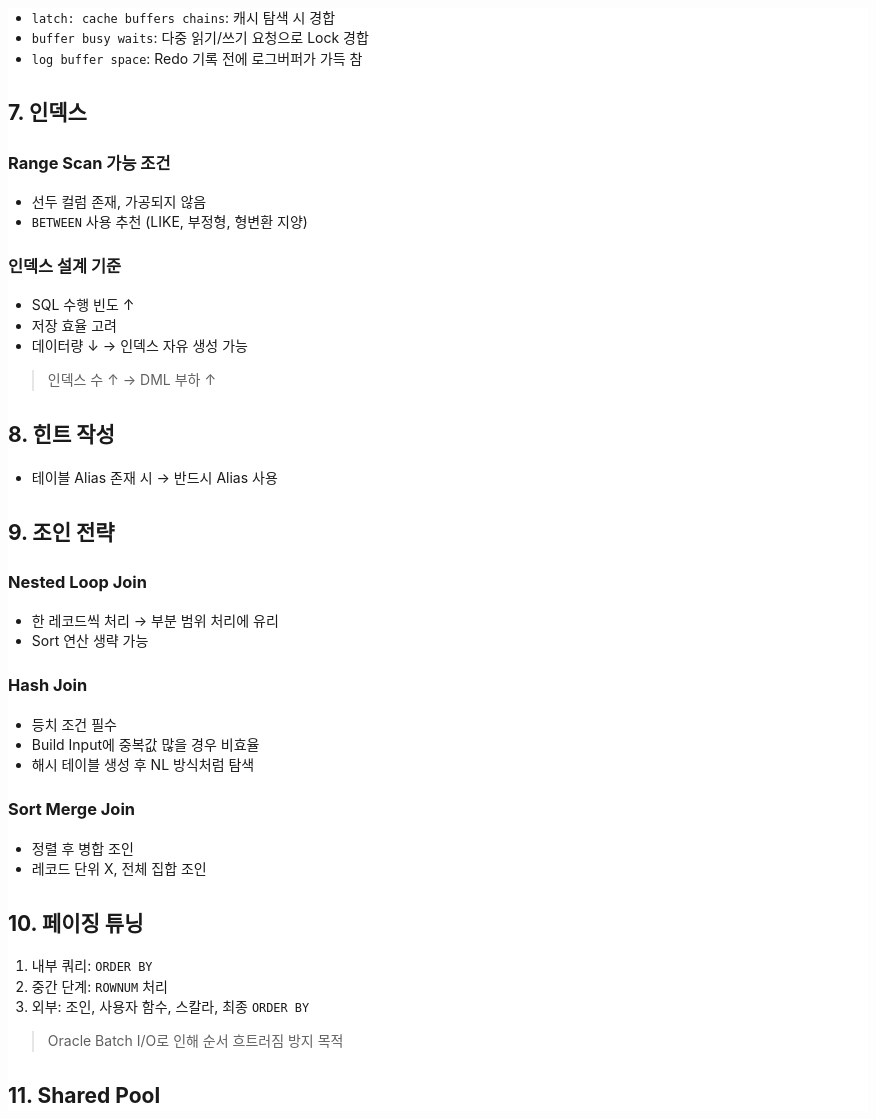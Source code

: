 - `latch: cache buffers chains`: 캐시 탐색 시 경합
- `buffer busy waits`: 다중 읽기/쓰기 요청으로 Lock 경합
- `log buffer space`: Redo 기록 전에 로그버퍼가 가득 참

## 7. 인덱스

### Range Scan 가능 조건

- 선두 컬럼 존재, 가공되지 않음
- `BETWEEN` 사용 추천 (LIKE, 부정형, 형변환 지양)

### 인덱스 설계 기준

- SQL 수행 빈도 ↑
- 저장 효율 고려
- 데이터량 ↓ → 인덱스 자유 생성 가능

> 인덱스 수 ↑ → DML 부하 ↑

## 8. 힌트 작성

- 테이블 Alias 존재 시 → 반드시 Alias 사용

## 9. 조인 전략

### Nested Loop Join

- 한 레코드씩 처리 → 부분 범위 처리에 유리
- Sort 연산 생략 가능

### Hash Join

- 등치 조건 필수
- Build Input에 중복값 많을 경우 비효율
- 해시 테이블 생성 후 NL 방식처럼 탐색

### Sort Merge Join

- 정렬 후 병합 조인
- 레코드 단위 X, 전체 집합 조인

## 10. 페이징 튜닝

1. 내부 쿼리: `ORDER BY`
2. 중간 단계: `ROWNUM` 처리
3. 외부: 조인, 사용자 함수, 스칼라, 최종 `ORDER BY`

> Oracle Batch I/O로 인해 순서 흐트러짐 방지 목적

## 11. Shared Pool
